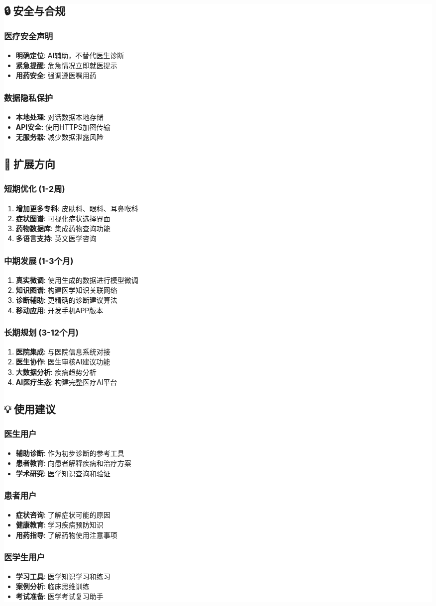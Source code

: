 ## 🔒 安全与合规

### 医疗安全声明
- **明确定位**: AI辅助，不替代医生诊断
- **紧急提醒**: 危急情况立即就医提示
- **用药安全**: 强调遵医嘱用药

### 数据隐私保护
- **本地处理**: 对话数据本地存储
- **API安全**: 使用HTTPS加密传输
- **无服务器**: 减少数据泄露风险

## 🚀 扩展方向

### 短期优化 (1-2周)
1. **增加更多专科**: 皮肤科、眼科、耳鼻喉科
2. **症状图谱**: 可视化症状选择界面
3. **药物数据库**: 集成药物查询功能
4. **多语言支持**: 英文医学咨询

### 中期发展 (1-3个月)
1. **真实微调**: 使用生成的数据进行模型微调
2. **知识图谱**: 构建医学知识关联网络
3. **诊断辅助**: 更精确的诊断建议算法
4. **移动应用**: 开发手机APP版本

### 长期规划 (3-12个月)
1. **医院集成**: 与医院信息系统对接
2. **医生协作**: 医生审核AI建议功能
3. **大数据分析**: 疾病趋势分析
4. **AI医疗生态**: 构建完整医疗AI平台

## 💡 使用建议

### 医生用户
- **辅助诊断**: 作为初步诊断的参考工具
- **患者教育**: 向患者解释疾病和治疗方案
- **学术研究**: 医学知识查询和验证

### 患者用户
- **症状咨询**: 了解症状可能的原因
- **健康教育**: 学习疾病预防知识
- **用药指导**: 了解药物使用注意事项

### 医学生用户
- **学习工具**: 医学知识学习和练习
- **案例分析**: 临床思维训练
- **考试准备**: 医学考试复习助手
